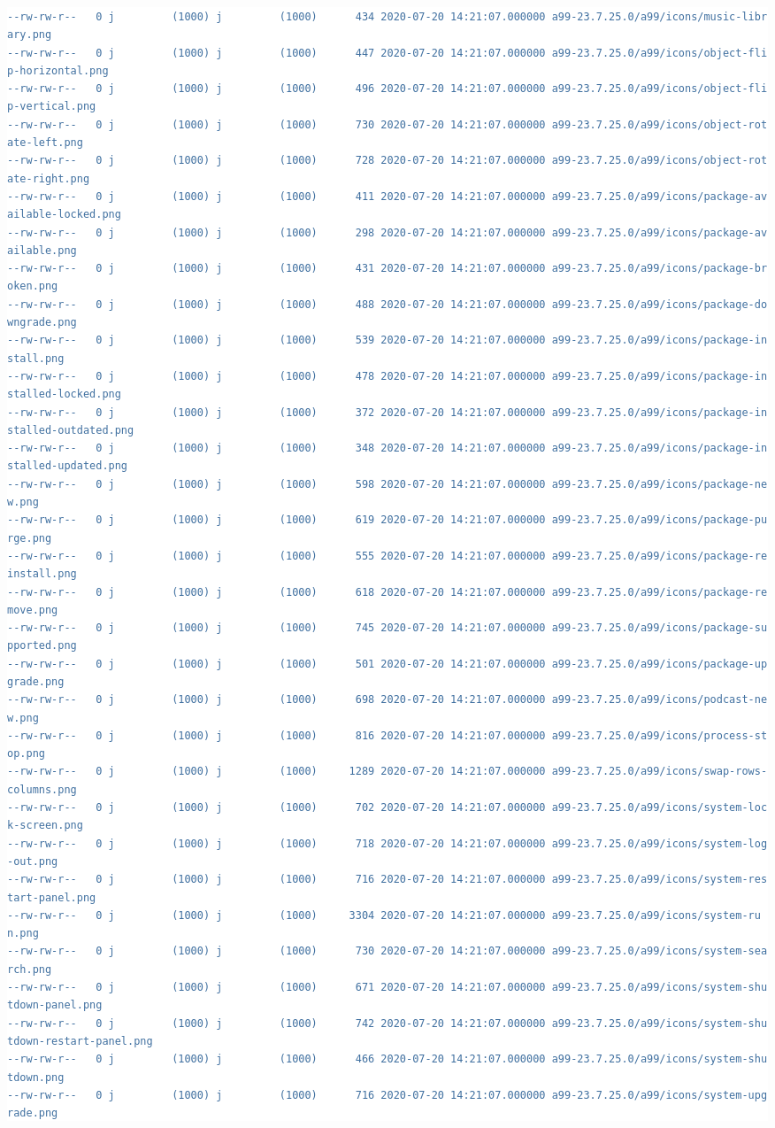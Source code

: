 ```diff
--rw-rw-r--   0 j         (1000) j         (1000)      434 2020-07-20 14:21:07.000000 a99-23.7.25.0/a99/icons/music-library.png
--rw-rw-r--   0 j         (1000) j         (1000)      447 2020-07-20 14:21:07.000000 a99-23.7.25.0/a99/icons/object-flip-horizontal.png
--rw-rw-r--   0 j         (1000) j         (1000)      496 2020-07-20 14:21:07.000000 a99-23.7.25.0/a99/icons/object-flip-vertical.png
--rw-rw-r--   0 j         (1000) j         (1000)      730 2020-07-20 14:21:07.000000 a99-23.7.25.0/a99/icons/object-rotate-left.png
--rw-rw-r--   0 j         (1000) j         (1000)      728 2020-07-20 14:21:07.000000 a99-23.7.25.0/a99/icons/object-rotate-right.png
--rw-rw-r--   0 j         (1000) j         (1000)      411 2020-07-20 14:21:07.000000 a99-23.7.25.0/a99/icons/package-available-locked.png
--rw-rw-r--   0 j         (1000) j         (1000)      298 2020-07-20 14:21:07.000000 a99-23.7.25.0/a99/icons/package-available.png
--rw-rw-r--   0 j         (1000) j         (1000)      431 2020-07-20 14:21:07.000000 a99-23.7.25.0/a99/icons/package-broken.png
--rw-rw-r--   0 j         (1000) j         (1000)      488 2020-07-20 14:21:07.000000 a99-23.7.25.0/a99/icons/package-downgrade.png
--rw-rw-r--   0 j         (1000) j         (1000)      539 2020-07-20 14:21:07.000000 a99-23.7.25.0/a99/icons/package-install.png
--rw-rw-r--   0 j         (1000) j         (1000)      478 2020-07-20 14:21:07.000000 a99-23.7.25.0/a99/icons/package-installed-locked.png
--rw-rw-r--   0 j         (1000) j         (1000)      372 2020-07-20 14:21:07.000000 a99-23.7.25.0/a99/icons/package-installed-outdated.png
--rw-rw-r--   0 j         (1000) j         (1000)      348 2020-07-20 14:21:07.000000 a99-23.7.25.0/a99/icons/package-installed-updated.png
--rw-rw-r--   0 j         (1000) j         (1000)      598 2020-07-20 14:21:07.000000 a99-23.7.25.0/a99/icons/package-new.png
--rw-rw-r--   0 j         (1000) j         (1000)      619 2020-07-20 14:21:07.000000 a99-23.7.25.0/a99/icons/package-purge.png
--rw-rw-r--   0 j         (1000) j         (1000)      555 2020-07-20 14:21:07.000000 a99-23.7.25.0/a99/icons/package-reinstall.png
--rw-rw-r--   0 j         (1000) j         (1000)      618 2020-07-20 14:21:07.000000 a99-23.7.25.0/a99/icons/package-remove.png
--rw-rw-r--   0 j         (1000) j         (1000)      745 2020-07-20 14:21:07.000000 a99-23.7.25.0/a99/icons/package-supported.png
--rw-rw-r--   0 j         (1000) j         (1000)      501 2020-07-20 14:21:07.000000 a99-23.7.25.0/a99/icons/package-upgrade.png
--rw-rw-r--   0 j         (1000) j         (1000)      698 2020-07-20 14:21:07.000000 a99-23.7.25.0/a99/icons/podcast-new.png
--rw-rw-r--   0 j         (1000) j         (1000)      816 2020-07-20 14:21:07.000000 a99-23.7.25.0/a99/icons/process-stop.png
--rw-rw-r--   0 j         (1000) j         (1000)     1289 2020-07-20 14:21:07.000000 a99-23.7.25.0/a99/icons/swap-rows-columns.png
--rw-rw-r--   0 j         (1000) j         (1000)      702 2020-07-20 14:21:07.000000 a99-23.7.25.0/a99/icons/system-lock-screen.png
--rw-rw-r--   0 j         (1000) j         (1000)      718 2020-07-20 14:21:07.000000 a99-23.7.25.0/a99/icons/system-log-out.png
--rw-rw-r--   0 j         (1000) j         (1000)      716 2020-07-20 14:21:07.000000 a99-23.7.25.0/a99/icons/system-restart-panel.png
--rw-rw-r--   0 j         (1000) j         (1000)     3304 2020-07-20 14:21:07.000000 a99-23.7.25.0/a99/icons/system-run.png
--rw-rw-r--   0 j         (1000) j         (1000)      730 2020-07-20 14:21:07.000000 a99-23.7.25.0/a99/icons/system-search.png
--rw-rw-r--   0 j         (1000) j         (1000)      671 2020-07-20 14:21:07.000000 a99-23.7.25.0/a99/icons/system-shutdown-panel.png
--rw-rw-r--   0 j         (1000) j         (1000)      742 2020-07-20 14:21:07.000000 a99-23.7.25.0/a99/icons/system-shutdown-restart-panel.png
--rw-rw-r--   0 j         (1000) j         (1000)      466 2020-07-20 14:21:07.000000 a99-23.7.25.0/a99/icons/system-shutdown.png
--rw-rw-r--   0 j         (1000) j         (1000)      716 2020-07-20 14:21:07.000000 a99-23.7.25.0/a99/icons/system-upgrade.png
```